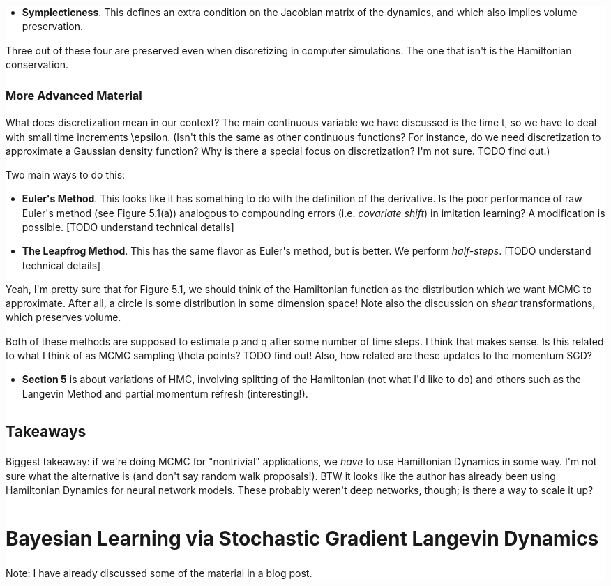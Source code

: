 - **Symplecticness**. This defines an extra condition on the Jacobian matrix of
  the dynamics, and which also implies volume preservation.

Three out of these four are preserved even when discretizing in computer
simulations. The one that isn't is the Hamiltonian conservation.


### More Advanced Material

What does discretization mean in our context? The main continuous variable we
have discussed is the time t, so we have to deal with small time increments
\epsilon. (Isn't this the same as other continuous functions? For instance, do
we need discretization to approximate a Gaussian density function? Why is there
a special focus on discretization? I'm not sure. TODO find out.)

Two main ways to do this:

- **Euler's Method**. This looks like it has something to do with the definition
  of the derivative. Is the poor performance of raw Euler's method (see Figure
  5.1(a)) analogous to compounding errors (i.e. *covariate shift*) in imitation
  learning? A modification is possible. [TODO understand technical details]

- **The Leapfrog Method**. This has the same flavor as Euler's method, but is
  better. We perform *half-steps*. [TODO understand technical details]

Yeah, I'm pretty sure that for Figure 5.1, we should think of the Hamiltonian
function as the distribution which we want MCMC to approximate. After all, a
circle is some distribution in some dimension space!  Note also the discussion
on *shear* transformations, which preserves volume.

Both of these methods are supposed to estimate p and q after some number of time
steps. I think that makes sense. Is this related to what I think of as MCMC
sampling \theta points? TODO find out! Also, how related are these updates to
the momentum SGD?

- **Section 5** is about variations of HMC, involving splitting of the
  Hamiltonian (not what I'd like to do) and others such as the Langevin Method
  and partial momentum refresh (interesting!).


## Takeaways

Biggest takeaway: if we're doing MCMC for "nontrivial" applications, we *have*
to use Hamiltonian Dynamics in some way. I'm not sure what the alternative is
(and don't say random walk proposals!). BTW it looks like the author has already
been using Hamiltonian Dynamics for neural network models. These probably
weren't deep networks, though; is there a way to scale it up?


# Bayesian Learning via Stochastic Gradient Langevin Dynamics

Note: I have already discussed some of the material [in a blog post](https://danieltakeshi.github.io/2016-06-19-some-recent-results-on-minibatch-markov-chain-monte-carlo-methods/).
